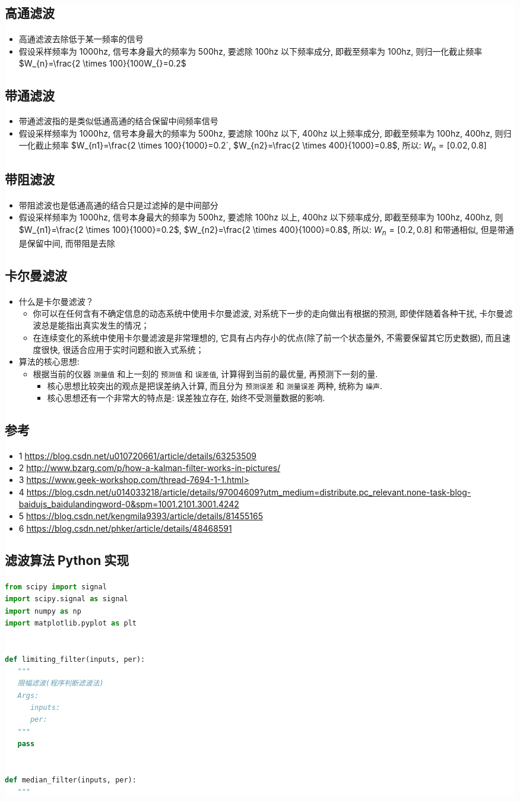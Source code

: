 ## 高通滤波

- 高通滤波去除低于某一频率的信号
- 假设采样频率为 1000hz, 信号本身最大的频率为 500hz, 要滤除 100hz 以下频率成分, 
即截至频率为 100hz, 则归一化截止频率 $W_{n}=\frac{2 \times 100}{100W_{}=0.2$

## 带通滤波

- 带通滤波指的是类似低通高通的结合保留中间频率信号
- 假设采样频率为 1000hz, 信号本身最大的频率为 500hz, 要滤除 100hz 以下, 400hz 以上频率成分, 
   即截至频率为 100hz, 400hz, 则归一化截止频率 $W_{n1}=\frac{2 \times 100}{1000}=0.2`,
   $W_{n2}=\frac{2 \times 400}{1000}=0.8$, 所以:  $W_{n}=[0.02,0.8]$

## 带阻滤波

- 带阻滤波也是低通高通的结合只是过滤掉的是中间部分
- 假设采样频率为 1000hz, 信号本身最大的频率为 500hz, 要滤除 100hz 以上, 400hz 以下频率成分, 
 即截至频率为 100hz, 400hz, 则 $W_{n1}=\frac{2 \times 100}{1000}=0.2$,
 $W_{n2}=\frac{2 \times 400}{1000}=0.8$, 所以:  $W_{n}=[0.2,0.8]$
 和带通相似, 但是带通是保留中间, 而带阻是去除


## 卡尔曼滤波

- 什么是卡尔曼滤波？
   - 你可以在任何含有不确定信息的动态系统中使用卡尔曼滤波, 对系统下一步的走向做出有根据的预测, 即使伴随着各种干扰, 卡尔曼滤波总是能指出真实发生的情况；
   - 在连续变化的系统中使用卡尔曼滤波是非常理想的, 它具有占内存小的优点(除了前一个状态量外, 不需要保留其它历史数据), 而且速度很快, 很适合应用于实时问题和嵌入式系统；
- 算法的核心思想:
   - 根据当前的仪器 `测量值` 和上一刻的 `预测值` 和 `误差值`, 计算得到当前的最优量, 再预测下一刻的量. 
      - 核心思想比较突出的观点是把误差纳入计算, 而且分为 `预测误差` 和 `测量误差` 两种, 统称为 `噪声`. 
      - 核心思想还有一个非常大的特点是: 误差独立存在, 始终不受测量数据的影响. 

## 参考

- 1 https://blog.csdn.net/u010720661/article/details/63253509
- 2 http://www.bzarg.com/p/how-a-kalman-filter-works-in-pictures/
- 3 https://www.geek-workshop.com/thread-7694-1-1.html>
- 4 https://blog.csdn.net/u014033218/article/details/97004609?utm_medium=distribute.pc_relevant.none-task-blog-baidujs_baidulandingword-0&spm=1001.2101.3001.4242
- 5 https://blog.csdn.net/kengmila9393/article/details/81455165
- 6 https://blog.csdn.net/phker/article/details/48468591

## 滤波算法 Python 实现

```python
from scipy import signal
import scipy.signal as signal
import numpy as np
import matplotlib.pyplot as plt


def limiting_filter(inputs, per):
   """
   限幅滤波(程序判断滤波法)
   Args:
      inputs:
      per:
   """
   pass


def median_filter(inputs, per):
   """
```